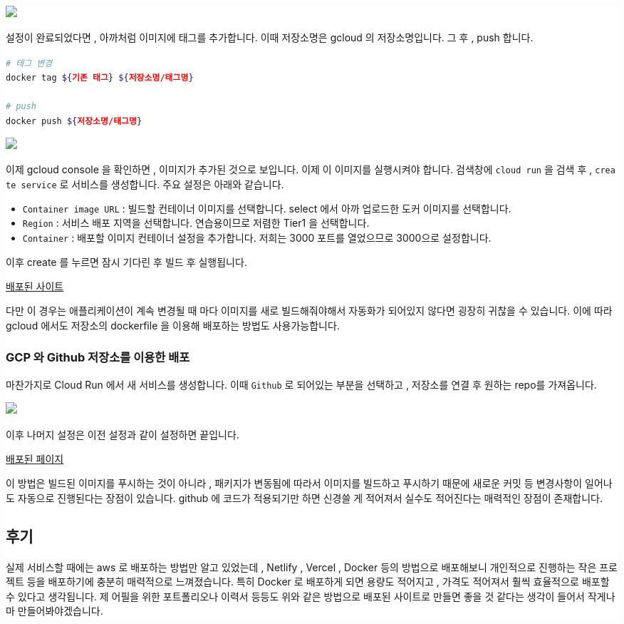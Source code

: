 ![](https://velog.velcdn.com/images/k1my3ch4n/post/a1e7b535-23b8-4df1-8631-f5dd147864e2/image.png)

설정이 완료되었다면 , 아까처럼 이미지에 태그를 추가합니다. 이때 저장소명은 gcloud 의 저장소명입니다. 그 후 , push 합니다.

```bash
# 태그 변경
docker tag ${기존 태그} ${저장소명/태그명}

# push
docker push ${저장소명/태그명}
```

![](https://velog.velcdn.com/images/k1my3ch4n/post/f7cead3a-03f3-4f50-a3ff-f19c7cc51585/image.png)

이제 gcloud console 을 확인하면 , 이미지가 추가된 것으로 보입니다. 이제 이 이미지를 실행시켜야 합니다. 검색창에 `cloud run` 을 검색 후 , `create service` 로 서비스를 생성합니다. 주요 설정은 아래와 같습니다.

- `Container image URL` : 빌드할 컨테이너 이미지를 선택합니다. select 에서 아까 업로드한 도커 이미지를 선택합니다.
- `Region` : 서비스 배포 지역을 선택합니다. 연습용이므로 저렴한 Tier1 을 선택합니다.
- `Container` : 배포할 이미지 컨테이너 설정을 추가합니다. 저희는 3000 포트를 열었으므로 3000으로 설정합니다.

이후 create 를 누르면 잠시 기다린 후 빌드 후 실행됩니다.

[배포된 사이트](https://k1my3ch4n-hn7pzlj2wq-an.a.run.app/)

다만 이 경우는 애플리케이션이 계속 변경될 때 마다 이미지를 새로 빌드해줘야해서 자동화가 되어있지 않다면 굉장히 귀찮을 수 있습니다. 이에 따라 gcloud 에서도 저장소의 dockerfile 을 이용해 배포하는 방법도 사용가능합니다.

### GCP 와 Github 저장소를 이용한 배포

마찬가지로 Cloud Run 에서 새 서비스를 생성합니다. 이때 `Github` 로 되어있는 부분을 선택하고 , 저장소를 연결 후 원하는 repo를 가져옵니다.

![](https://velog.velcdn.com/images/k1my3ch4n/post/576a599c-fa98-4dd9-9062-d1a90795e446/image.png)

이후 나머지 설정은 이전 설정과 같이 설정하면 끝입니다.

[배포된 페이지](https://deploy-hn7pzlj2wq-uc.a.run.app/)

이 방법은 빌드된 이미지를 푸시하는 것이 아니라 , 패키지가 변동됨에 따라서 이미지를 빌드하고 푸시하기 때문에 새로운 커밋 등 변경사항이 일어나도 자동으로 진행된다는 장점이 있습니다. github 에 코드가 적용되기만 하면 신경쓸 게 적어져서 실수도 적어진다는 매력적인 장점이 존재합니다.

## 후기

실제 서비스할 때에는 aws 로 배포하는 방법만 알고 있었는데 , Netlify , Vercel , Docker 등의 방법으로 배포해보니 개인적으로 진행하는 작은 프로젝트 등을 배포하기에 충분히 매력적으로 느껴졌습니다. 특히 Docker 로 배포하게 되면 용량도 적어지고 , 가격도 적어져서 훨씩 효율적으로 배포할 수 있다고 생각됩니다. 제 어필을 위한 포트폴리오나 이력서 등등도 위와 같은 방법으로 배포된 사이트로 만들면 좋을 것 같다는 생각이 들어서 작게나마 만들어봐야겠습니다.
